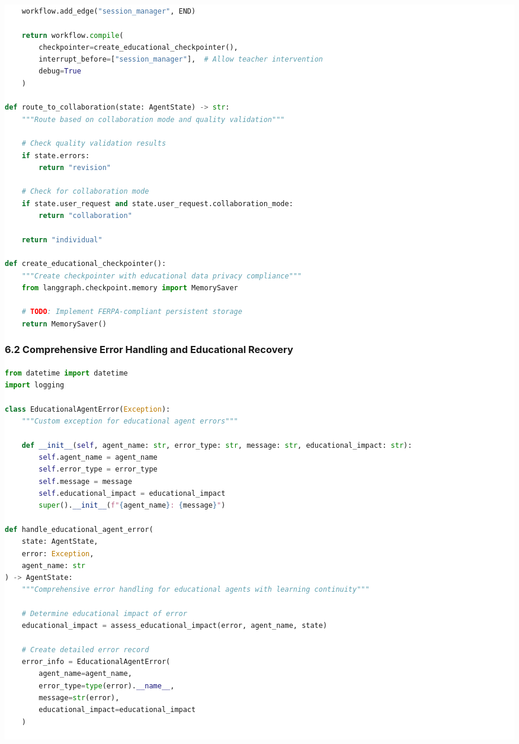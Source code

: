 ```python
    workflow.add_edge("session_manager", END)
    
    return workflow.compile(
        checkpointer=create_educational_checkpointer(),
        interrupt_before=["session_manager"],  # Allow teacher intervention
        debug=True
    )

def route_to_collaboration(state: AgentState) -> str:
    """Route based on collaboration mode and quality validation"""
    
    # Check quality validation results
    if state.errors:
        return "revision"
    
    # Check for collaboration mode
    if state.user_request and state.user_request.collaboration_mode:
        return "collaboration"
    
    return "individual"

def create_educational_checkpointer():
    """Create checkpointer with educational data privacy compliance"""
    from langgraph.checkpoint.memory import MemorySaver
    
    # TODO: Implement FERPA-compliant persistent storage
    return MemorySaver()
```

### 6.2 Comprehensive Error Handling and Educational Recovery
```python
from datetime import datetime
import logging

class EducationalAgentError(Exception):
    """Custom exception for educational agent errors"""
    
    def __init__(self, agent_name: str, error_type: str, message: str, educational_impact: str):
        self.agent_name = agent_name
        self.error_type = error_type
        self.message = message
        self.educational_impact = educational_impact
        super().__init__(f"{agent_name}: {message}")

def handle_educational_agent_error(
    state: AgentState, 
    error: Exception, 
    agent_name: str
) -> AgentState:
    """Comprehensive error handling for educational agents with learning continuity"""
    
    # Determine educational impact of error
    educational_impact = assess_educational_impact(error, agent_name, state)
    
    # Create detailed error record
    error_info = EducationalAgentError(
        agent_name=agent_name,
        error_type=type(error).__name__,
        message=str(error),
        educational_impact=educational_impact
    )
    
```